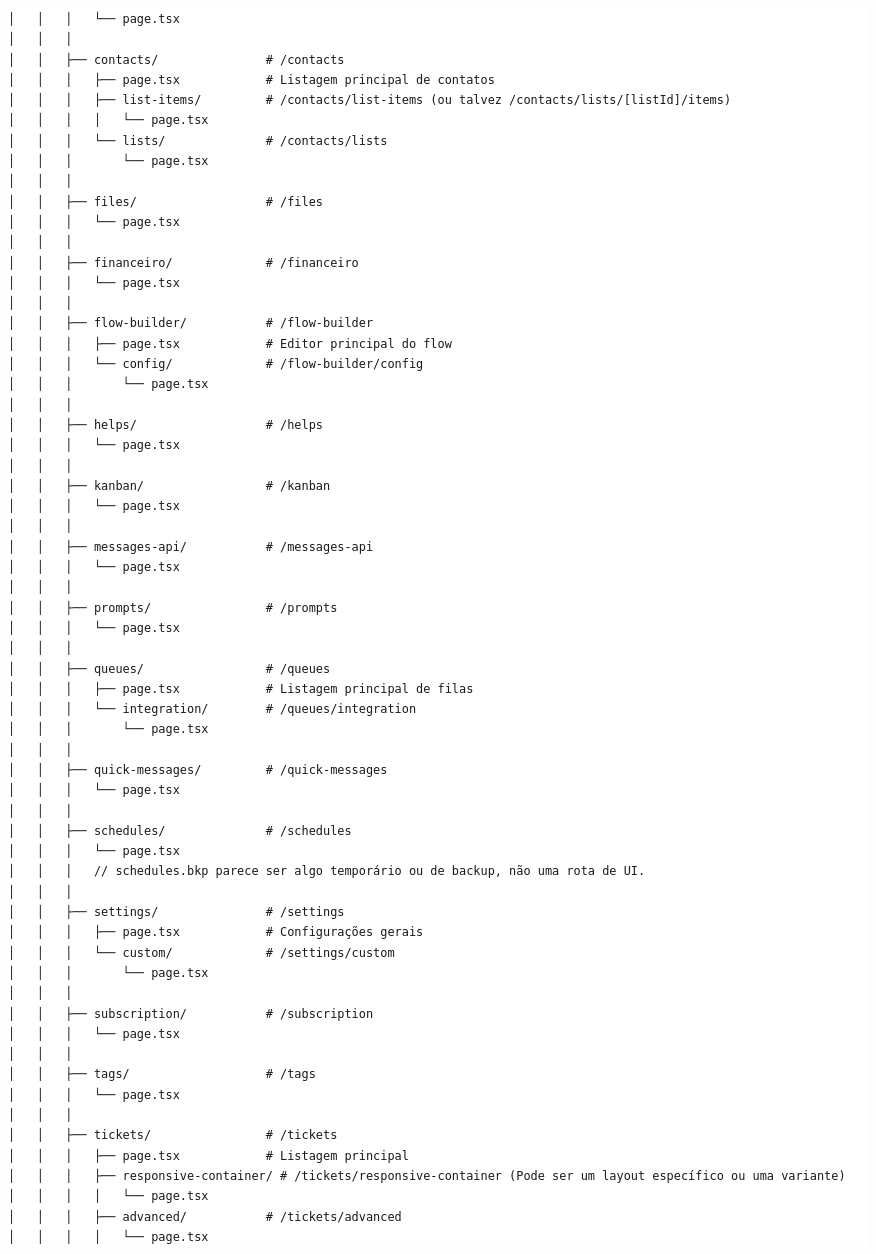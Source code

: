 ```
│   │   │   └── page.tsx
│   │   │
│   │   ├── contacts/               # /contacts
│   │   │   ├── page.tsx            # Listagem principal de contatos
│   │   │   ├── list-items/         # /contacts/list-items (ou talvez /contacts/lists/[listId]/items)
│   │   │   │   └── page.tsx
│   │   │   └── lists/              # /contacts/lists
│   │   │       └── page.tsx
│   │   │
│   │   ├── files/                  # /files
│   │   │   └── page.tsx
│   │   │
│   │   ├── financeiro/             # /financeiro
│   │   │   └── page.tsx
│   │   │
│   │   ├── flow-builder/           # /flow-builder
│   │   │   ├── page.tsx            # Editor principal do flow
│   │   │   └── config/             # /flow-builder/config
│   │   │       └── page.tsx
│   │   │
│   │   ├── helps/                  # /helps
│   │   │   └── page.tsx
│   │   │
│   │   ├── kanban/                 # /kanban
│   │   │   └── page.tsx
│   │   │
│   │   ├── messages-api/           # /messages-api
│   │   │   └── page.tsx
│   │   │
│   │   ├── prompts/                # /prompts
│   │   │   └── page.tsx
│   │   │
│   │   ├── queues/                 # /queues
│   │   │   ├── page.tsx            # Listagem principal de filas
│   │   │   └── integration/        # /queues/integration
│   │   │       └── page.tsx
│   │   │
│   │   ├── quick-messages/         # /quick-messages
│   │   │   └── page.tsx
│   │   │
│   │   ├── schedules/              # /schedules
│   │   │   └── page.tsx
│   │   │   // schedules.bkp parece ser algo temporário ou de backup, não uma rota de UI.
│   │   │
│   │   ├── settings/               # /settings
│   │   │   ├── page.tsx            # Configurações gerais
│   │   │   └── custom/             # /settings/custom
│   │   │       └── page.tsx
│   │   │
│   │   ├── subscription/           # /subscription
│   │   │   └── page.tsx
│   │   │
│   │   ├── tags/                   # /tags
│   │   │   └── page.tsx
│   │   │
│   │   ├── tickets/                # /tickets
│   │   │   ├── page.tsx            # Listagem principal
│   │   │   ├── responsive-container/ # /tickets/responsive-container (Pode ser um layout específico ou uma variante)
│   │   │   │   └── page.tsx
│   │   │   ├── advanced/           # /tickets/advanced
│   │   │   │   └── page.tsx
```